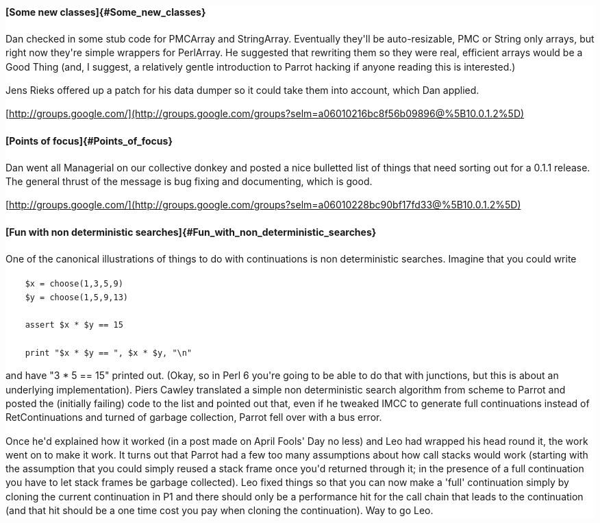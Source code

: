 #### [Some new classes]{#Some_new_classes}

Dan checked in some stub code for PMCArray and StringArray. Eventually
they'll be auto-resizable, PMC or String only arrays, but right now
they're simple wrappers for PerlArray. He suggested that rewriting them
so they were real, efficient arrays would be a Good Thing (and, I
suggest, a relatively gentle introduction to Parrot hacking if anyone
reading this is interested.)

Jens Rieks offered up a patch for his data dumper so it could take them
into account, which Dan applied.

[http://groups.google.com/](http://groups.google.com/groups?selm=a06010216bc8f56b09896@%5B10.0.1.2%5D)

#### [Points of focus]{#Points_of_focus}

Dan went all Managerial on our collective donkey and posted a nice
bulletted list of things that need sorting out for a 0.1.1 release. The
general thrust of the message is bug fixing and documenting, which is
good.

[http://groups.google.com/](http://groups.google.com/groups?selm=a06010228bc90bf17fd33@%5B10.0.1.2%5D)

#### [Fun with non deterministic searches]{#Fun_with_non_deterministic_searches}

One of the canonical illustrations of things to do with continuations is
non deterministic searches. Imagine that you could write

        $x = choose(1,3,5,9)
        $y = choose(1,5,9,13)

        assert $x * $y == 15
        
        print "$x * $y == ", $x * $y, "\n"

and have "3 \* 5 == 15" printed out. (Okay, so in Perl 6 you're going to
be able to do that with junctions, but this is about an underlying
implementation). Piers Cawley translated a simple non deterministic
search algorithm from scheme to Parrot and posted the (initially
failing) code to the list and pointed out that, even if he tweaked IMCC
to generate full continuations instead of RetContinuations and turned of
garbage collection, Parrot fell over with a bus error.

Once he'd explained how it worked (in a post made on April Fools' Day no
less) and Leo had wrapped his head round it, the work went on to make it
work. It turns out that Parrot had a few too many assumptions about how
call stacks would work (starting with the assumption that you could
simply reused a stack frame once you'd returned through it; in the
presence of a full continuation you have to let stack frames be garbage
collected). Leo fixed things so that you can now make a 'full'
continuation simply by cloning the current continuation in P1 and there
should only be a performance hit for the call chain that leads to the
continuation (and that hit should be a one time cost you pay when
cloning the continuation). Way to go Leo.
